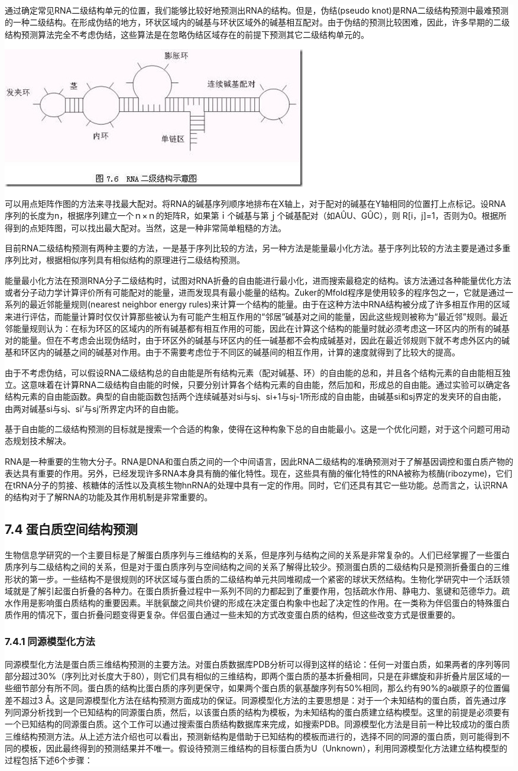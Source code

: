 通过确定常见RNA二级结构单元的位置，我们能够比较好地预测出RNA的结构。但是，伪结(pseudo knot)是RNA二级结构预测中最难预测的一种二级结构。在形成伪结的地方，环状区域内的碱基与环状区域外的碱基相互配对。由于伪结的预测比较困难，因此，许多早期的二级结构预测算法完全不考虑伪结，这些算法是在忽略伪结区域存在的前提下预测其它二级结构单元的。 

![20111114-153857-0001](/assets/images/20111114-153857-0001.jpg)

可以用点矩阵作图的方法来寻找最大配对。将RNA的碱基序列顺序地排布在X轴上，对于配对的碱基在Y轴相同的位置打上点标记。设RNA序列的长度为n，根据序列建立一个ｎ×ｎ的矩阵R，如果第ｉ个碱基与第ｊ个碱基配对（如AÛU、GÛC），则 R\[i，j\]=1，否则为0。根据所得到的点矩阵图，可以找出最大配对。当然，这是一种非常简单粗糙的方法。

目前RNA二级结构预测有两种主要的方法，一是基于序列比较的方法，另一种方法是能量最小化方法。基于序列比较的方法主要是通过多重序列比对，根据相似序列具有相似结构的原理进行二级结构预测。

能量最小化方法在预测RNA分子二级结构时，试图对RNA折叠的自由能进行最小化，进而搜索最稳定的结构。该方法通过各种能量优化方法或者分子动力学计算评价所有可能配对的能量，进而发现具有最小能量的结构。Zuker的Mfold程序是使用较多的程序包之一，它就是通过一系列的最近邻能量规则(nearest neighbor energy rules)来计算一个结构的能量。由于在这种方法中RNA结构被分成了许多相互作用的区域来进行评估，而能量计算时仅仅计算那些被认为有可能产生相互作用的“邻居”碱基对之间的能量，因此这些规则被称为“最近邻”规则。最近邻能量规则认为：在标为环区的区域内的所有碱基都有相互作用的可能，因此在计算这个结构的能量时就必须考虑这一环区内的所有的碱基对的能量。但在不考虑会出现伪结时，由于环区外的碱基与环区内的任一碱基都不会构成碱基对，因此在最近邻规则下就不考虑外区内的碱基和环区内的碱基之间的碱基对作用。由于不需要考虑位于不同区的碱基间的相互作用，计算的速度就得到了比较大的提高。

由于不考虑伪结，可以假设RNA二级结构总的自由能是所有结构元素（配对碱基、环）的自由能的总和，并且各个结构元素的自由能相互独立。这意味着在计算RNA二级结构自由能的时候，只要分别计算各个结构元素的自由能，然后加和，形成总的自由能。通过实验可以确定各结构元素的自由能函数。典型的自由能函数包括两个连续碱基对si与sj、si+1与sj-1所形成的自由能，由碱基si和sj界定的发夹环的自由能，由两对碱基si与sj、si’与sj’所界定内环的自由能。

基于自由能的二级结构预测的目标就是搜索一个合适的构象，使得在这种构象下总的自由能最小。这是一个优化问题，对于这个问题可用动态规划技术解决。

RNA是一种重要的生物大分子。RNA是DNA和蛋白质之间的一个中间语言，因此RNA二级结构的准确预测对于了解基因调控和蛋白质产物的表达具有重要的作用。另外，已经发现许多RNA本身具有酶的催化特性。现在，这些具有酶的催化特性的RNA被称为核酶(ribozyme)，它们在tRNA分子的剪接、核糖体的活性以及真核生物hnRNA的处理中具有一定的作用。同时，它们还具有其它一些功能。总而言之，认识RNA的结构对于了解RNA的功能及其作用机制是非常重要的。

## 7.4 蛋白质空间结构预测

生物信息学研究的一个主要目标是了解蛋白质序列与三维结构的关系，但是序列与结构之间的关系是非常复杂的。人们已经掌握了一些蛋白质序列与二级结构之间的关系，但是对于蛋白质序列与空间结构之间的关系了解得比较少。预测蛋白质的二级结构只是预测折叠蛋白的三维形状的第一步。一些结构不是很规则的环状区域与蛋白质的二级结构单元共同堆砌成一个紧密的球状天然结构。生物化学研究中一个活跃领域就是了解引起蛋白折叠的各种力。在蛋白质折叠过程中一系列不同的力都起到了重要作用，包括疏水作用、静电力、氢键和范德华力。疏水作用是影响蛋白质结构的重要因素。半胱氨酸之间共价键的形成在决定蛋白构象中也起了决定性的作用。在一类称为伴侣蛋白的特殊蛋白质作用的情况下，蛋白折叠问题变得更复杂。伴侣蛋白通过一些未知的方式改变蛋白质的结构，但这些改变方式是很重要的。

### 7.4.1 同源模型化方法

同源模型化方法是蛋白质三维结构预测的主要方法。对蛋白质数据库PDB分析可以得到这样的结论：任何一对蛋白质，如果两者的序列等同部分超过30%（序列比对长度大于80），则它们具有相似的三维结构，即两个蛋白质的基本折叠相同，只是在非螺旋和非折叠片层区域的一些细节部分有所不同。蛋白质的结构比蛋白质的序列更保守，如果两个蛋白质的氨基酸序列有50%相同，那么约有90%的a碳原子的位置偏差不超过3 Å。这是同源模型化方法在结构预测方面成功的保证。同源模型化方法的主要思想是：对于一个未知结构的蛋白质，首先通过序列同源分析找到一个已知结构的同源蛋白质，然后，以该蛋白质的结构为模板，为未知结构的蛋白质建立结构模型。这里的前提是必须要有一个已知结构的同源蛋白质。这个工作可以通过搜索蛋白质结构数据库来完成，如搜索PDB。同源模型化方法是目前一种比较成功的蛋白质三维结构预测方法。从上述方法介绍也可以看出，预测新结构是借助于已知结构的模板而进行的，选择不同的同源的蛋白质，则可能得到不同的模板，因此最终得到的预测结果并不唯一。假设待预测三维结构的目标蛋白质为U（Unknown），利用同源模型化方法建立结构模型的过程包括下述6个步骤：

